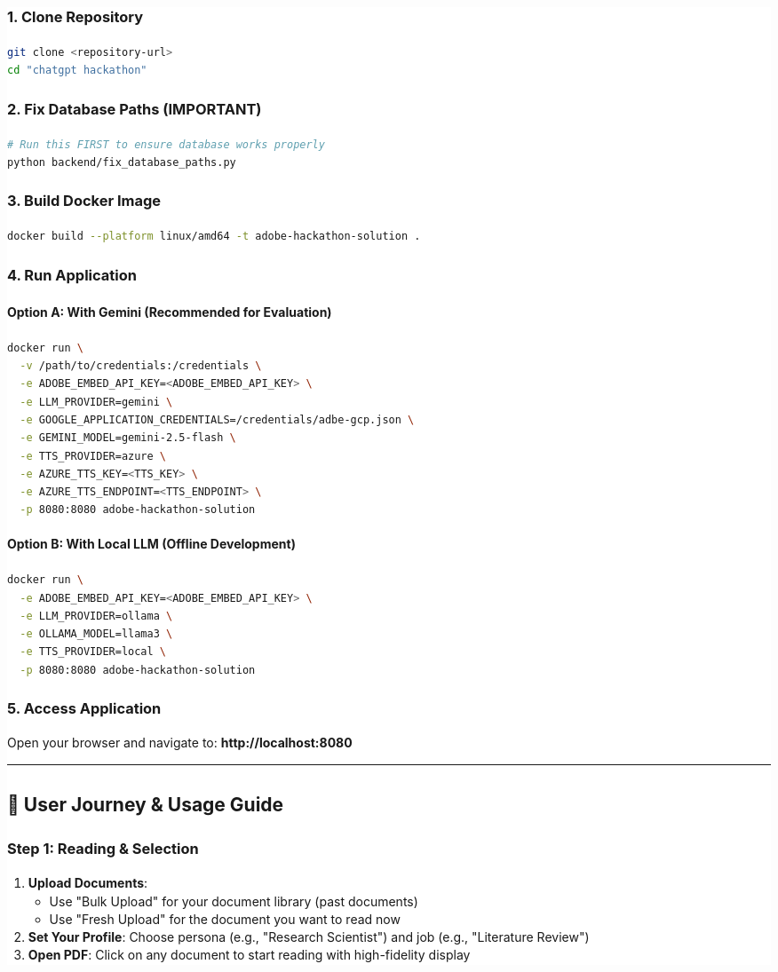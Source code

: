 ### 1. **Clone Repository**
```bash
git clone <repository-url>
cd "chatgpt hackathon"
```

### 2. **Fix Database Paths (IMPORTANT)**
```bash
# Run this FIRST to ensure database works properly
python backend/fix_database_paths.py
```

### 3. **Build Docker Image**
```bash
docker build --platform linux/amd64 -t adobe-hackathon-solution .
```

### 4. **Run Application**

#### **Option A: With Gemini (Recommended for Evaluation)**
```bash
docker run \
  -v /path/to/credentials:/credentials \
  -e ADOBE_EMBED_API_KEY=<ADOBE_EMBED_API_KEY> \
  -e LLM_PROVIDER=gemini \
  -e GOOGLE_APPLICATION_CREDENTIALS=/credentials/adbe-gcp.json \
  -e GEMINI_MODEL=gemini-2.5-flash \
  -e TTS_PROVIDER=azure \
  -e AZURE_TTS_KEY=<TTS_KEY> \
  -e AZURE_TTS_ENDPOINT=<TTS_ENDPOINT> \
  -p 8080:8080 adobe-hackathon-solution
```

#### **Option B: With Local LLM (Offline Development)**
```bash
docker run \
  -e ADOBE_EMBED_API_KEY=<ADOBE_EMBED_API_KEY> \
  -e LLM_PROVIDER=ollama \
  -e OLLAMA_MODEL=llama3 \
  -e TTS_PROVIDER=local \
  -p 8080:8080 adobe-hackathon-solution
```

### 5. **Access Application**
Open your browser and navigate to: **http://localhost:8080**

---

## 📖 User Journey & Usage Guide

### **Step 1: Reading & Selection**
1. **Upload Documents**: 
   - Use "Bulk Upload" for your document library (past documents)
   - Use "Fresh Upload" for the document you want to read now
2. **Set Your Profile**: Choose persona (e.g., "Research Scientist") and job (e.g., "Literature Review")
3. **Open PDF**: Click on any document to start reading with high-fidelity display
